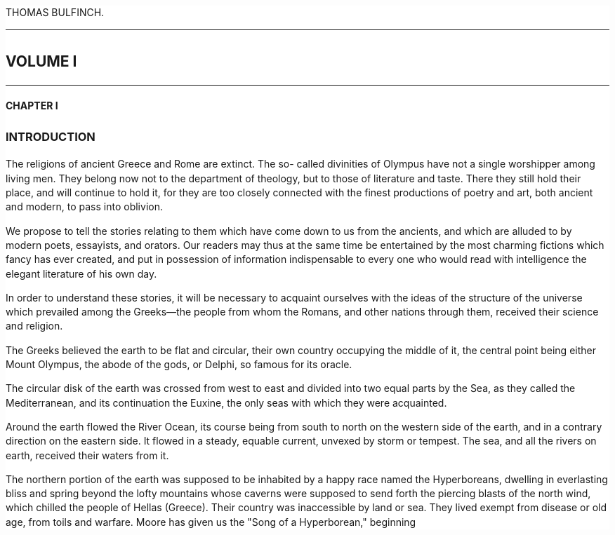 THOMAS BULFINCH.

---

## VOLUME I

---

#### CHAPTER I

### INTRODUCTION

The religions of ancient Greece and Rome are extinct. The so-
called divinities of Olympus have not a single worshipper among
living men. They belong now not to the department of theology, but
to those of literature and taste. There they still hold their
place, and will continue to hold it, for they are too closely
connected with the finest productions of poetry and art, both
ancient and modern, to pass into oblivion.

We propose to tell the stories relating to them which have come
down to us from the ancients, and which are alluded to by modern
poets, essayists, and orators. Our readers may thus at the same
time be entertained by the most charming fictions which fancy has
ever created, and put in possession of information indispensable
to every one who would read with intelligence the elegant
literature of his own day.

In order to understand these stories, it will be necessary to
acquaint ourselves with the ideas of the structure of the universe
which prevailed among the Greeks—the people from whom the
Romans, and other nations through them, received their science and
religion.

The Greeks believed the earth to be flat and circular, their own
country occupying the middle of it, the central point being either
Mount Olympus, the abode of the gods, or Delphi, so famous for its
oracle.

The circular disk of the earth was crossed from west to east and
divided into two equal parts by the Sea, as they called the
Mediterranean, and its continuation the Euxine, the only seas with
which they were acquainted.

Around the earth flowed the River Ocean, its course being from
south to north on the western side of the earth, and in a contrary
direction on the eastern side. It flowed in a steady, equable
current, unvexed by storm or tempest. The sea, and all the rivers
on earth, received their waters from it.

The northern portion of the earth was supposed to be inhabited by
a happy race named the Hyperboreans, dwelling in everlasting bliss
and spring beyond the lofty mountains whose caverns were supposed
to send forth the piercing blasts of the north wind, which chilled
the people of Hellas (Greece). Their country was inaccessible by
land or sea. They lived exempt from disease or old age, from toils
and warfare. Moore has given us the "Song of a Hyperborean,"
beginning
